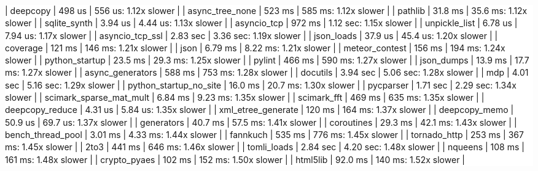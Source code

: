 | deepcopy                   | 498 us                                                                | 556 us: 1.12x slower                                                 |
| async_tree_none            | 523 ms                                                                | 585 ms: 1.12x slower                                                 |
| pathlib                    | 31.8 ms                                                               | 35.6 ms: 1.12x slower                                                |
| sqlite_synth               | 3.94 us                                                               | 4.44 us: 1.13x slower                                                |
| asyncio_tcp                | 972 ms                                                                | 1.12 sec: 1.15x slower                                               |
| unpickle_list              | 6.78 us                                                               | 7.94 us: 1.17x slower                                                |
| asyncio_tcp_ssl            | 2.83 sec                                                              | 3.36 sec: 1.19x slower                                               |
| json_loads                 | 37.9 us                                                               | 45.4 us: 1.20x slower                                                |
| coverage                   | 121 ms                                                                | 146 ms: 1.21x slower                                                 |
| json                       | 6.79 ms                                                               | 8.22 ms: 1.21x slower                                                |
| meteor_contest             | 156 ms                                                                | 194 ms: 1.24x slower                                                 |
| python_startup             | 23.5 ms                                                               | 29.3 ms: 1.25x slower                                                |
| pylint                     | 466 ms                                                                | 590 ms: 1.27x slower                                                 |
| json_dumps                 | 13.9 ms                                                               | 17.7 ms: 1.27x slower                                                |
| async_generators           | 588 ms                                                                | 753 ms: 1.28x slower                                                 |
| docutils                   | 3.94 sec                                                              | 5.06 sec: 1.28x slower                                               |
| mdp                        | 4.01 sec                                                              | 5.16 sec: 1.29x slower                                               |
| python_startup_no_site     | 16.0 ms                                                               | 20.7 ms: 1.30x slower                                                |
| pycparser                  | 1.71 sec                                                              | 2.29 sec: 1.34x slower                                               |
| scimark_sparse_mat_mult    | 6.84 ms                                                               | 9.23 ms: 1.35x slower                                                |
| scimark_fft                | 469 ms                                                                | 635 ms: 1.35x slower                                                 |
| deepcopy_reduce            | 4.31 us                                                               | 5.84 us: 1.35x slower                                                |
| xml_etree_generate         | 120 ms                                                                | 164 ms: 1.37x slower                                                 |
| deepcopy_memo              | 50.9 us                                                               | 69.7 us: 1.37x slower                                                |
| generators                 | 40.7 ms                                                               | 57.5 ms: 1.41x slower                                                |
| coroutines                 | 29.3 ms                                                               | 42.1 ms: 1.43x slower                                                |
| bench_thread_pool          | 3.01 ms                                                               | 4.33 ms: 1.44x slower                                                |
| fannkuch                   | 535 ms                                                                | 776 ms: 1.45x slower                                                 |
| tornado_http               | 253 ms                                                                | 367 ms: 1.45x slower                                                 |
| 2to3                       | 441 ms                                                                | 646 ms: 1.46x slower                                                 |
| tomli_loads                | 2.84 sec                                                              | 4.20 sec: 1.48x slower                                               |
| nqueens                    | 108 ms                                                                | 161 ms: 1.48x slower                                                 |
| crypto_pyaes               | 102 ms                                                                | 152 ms: 1.50x slower                                                 |
| html5lib                   | 92.0 ms                                                               | 140 ms: 1.52x slower                                                 |